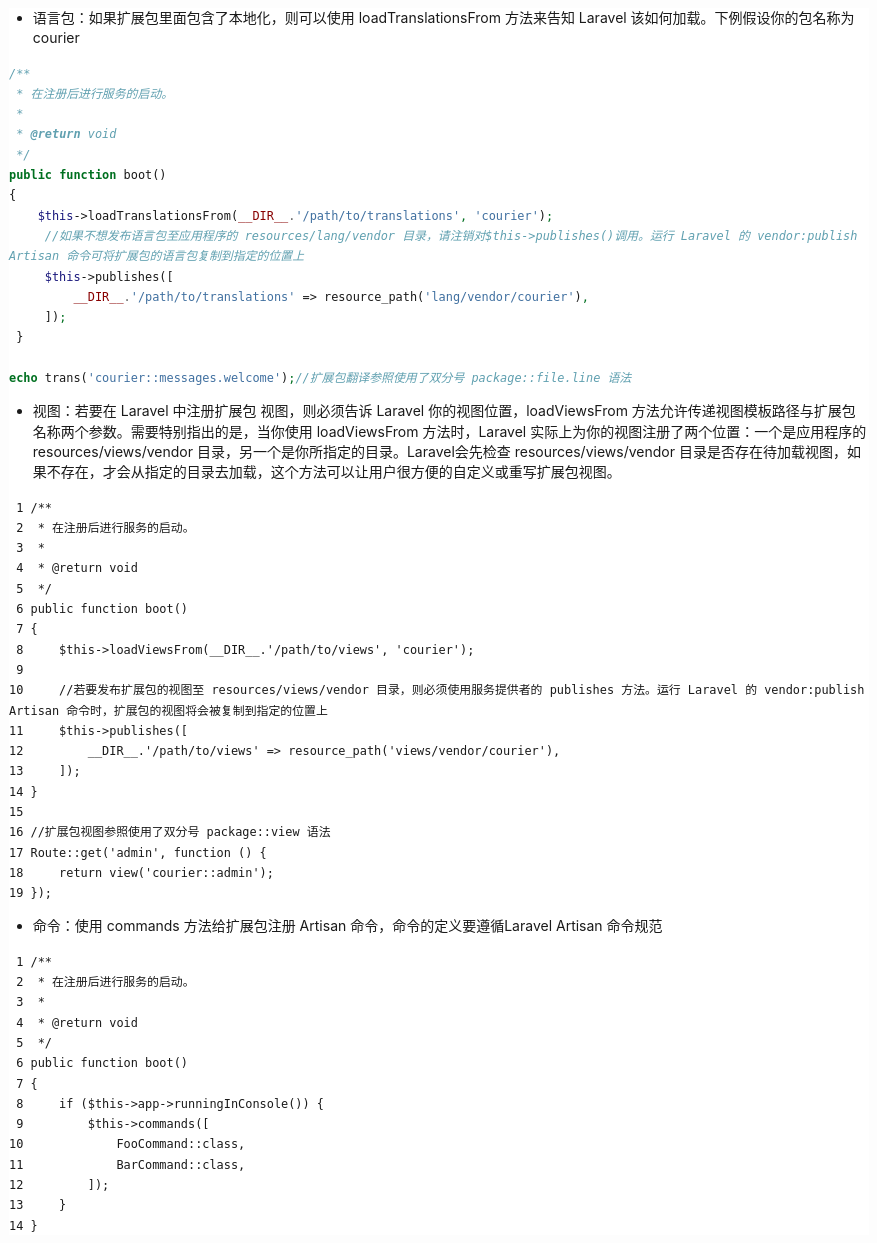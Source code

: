 - 语言包：如果扩展包里面包含了本地化，则可以使用 loadTranslationsFrom 方法来告知 Laravel 该如何加载。下例假设你的包名称为courier

```php
/**
 * 在注册后进行服务的启动。
 *
 * @return void
 */
public function boot()
{
    $this->loadTranslationsFrom(__DIR__.'/path/to/translations', 'courier');
     //如果不想发布语言包至应用程序的 resources/lang/vendor 目录，请注销对$this->publishes()调用。运行 Laravel 的 vendor:publish Artisan 命令可将扩展包的语言包复制到指定的位置上
     $this->publishes([
         __DIR__.'/path/to/translations' => resource_path('lang/vendor/courier'),
     ]);
 }

echo trans('courier::messages.welcome');//扩展包翻译参照使用了双分号 package::file.line 语法
```

- 视图：若要在 Laravel 中注册扩展包 视图，则必须告诉 Laravel 你的视图位置，loadViewsFrom 方法允许传递视图模板路径与扩展包名称两个参数。需要特别指出的是，当你使用 loadViewsFrom 方法时，Laravel 实际上为你的视图注册了两个位置：一个是应用程序的 resources/views/vendor 目录，另一个是你所指定的目录。Laravel会先检查 resources/views/vendor 目录是否存在待加载视图，如果不存在，才会从指定的目录去加载，这个方法可以让用户很方便的自定义或重写扩展包视图。

```
 1 /**
 2  * 在注册后进行服务的启动。
 3  *
 4  * @return void
 5  */
 6 public function boot()
 7 {
 8     $this->loadViewsFrom(__DIR__.'/path/to/views', 'courier');
 9
10     //若要发布扩展包的视图至 resources/views/vendor 目录，则必须使用服务提供者的 publishes 方法。运行 Laravel 的 vendor:publish Artisan 命令时，扩展包的视图将会被复制到指定的位置上
11     $this->publishes([
12         __DIR__.'/path/to/views' => resource_path('views/vendor/courier'),
13     ]);
14 }
15
16 //扩展包视图参照使用了双分号 package::view 语法
17 Route::get('admin', function () {
18     return view('courier::admin');
19 });
```

- 命令：使用 commands 方法给扩展包注册 Artisan 命令，命令的定义要遵循Laravel Artisan 命令规范

```
 1 /**
 2  * 在注册后进行服务的启动。
 3  *
 4  * @return void
 5  */
 6 public function boot()
 7 {
 8     if ($this->app->runningInConsole()) {
 9         $this->commands([
10             FooCommand::class,
11             BarCommand::class,
12         ]);
13     }
14 }
```
